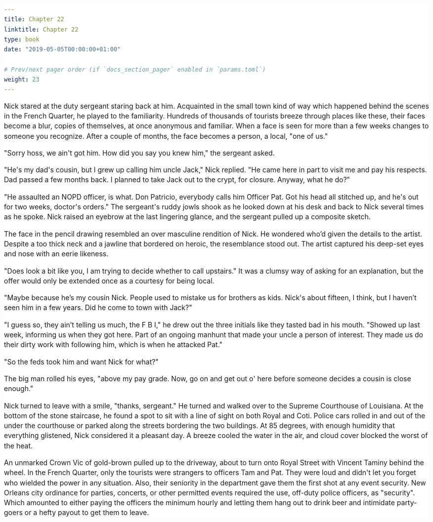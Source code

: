 ```yaml
---
title: Chapter 22
linktitle: Chapter 22
type: book
date: "2019-05-05T00:00:00+01:00"

# Prev/next pager order (if `docs_section_pager` enabled in `params.toml`)
weight: 23
---
```

Nick stared at the duty sergeant staring back at him. Acquainted in the small town kind of way which happened behind the scenes in the French Quarter, he played to the familiarity. Hundreds of thousands of tourists breeze through places like these, their faces become a blur, copies of themselves, at once anonymous and familiar. When a face is seen for more than a few weeks changes to someone you recognize. After a couple of months, the face becomes a person, a local, "one of us."

"Sorry hoss, we ain't got him. How did you say you knew him," the sergeant asked.

"He's my dad's cousin, but I grew up calling him uncle Jack," Nick replied. "He came here in part to visit me and pay his respects. Dad passed a few months back. I planned to take Jack out to the crypt, for closure. Anyway, what he do?"

"He assaulted an NOPD officer, is what. Don Patricio, everybody calls him Officer Pat. Got his head all stitched up, and he's out for two weeks, doctor's orders." The sergeant's ruddy jowls shook as he looked down at his desk and back to Nick several times as he spoke. Nick raised an eyebrow at the last lingering glance, and the sergeant pulled up a composite sketch.

The face in the pencil drawing resembled an over masculine rendition of Nick. He wondered who’d given the details to the artist. Despite a too thick neck and a jawline that bordered on heroic, the resemblance stood out. The artist captured his deep-set eyes and nose with an eerie likeness.

"Does look a bit like you, I am trying to decide whether to call upstairs." It was a clumsy way of asking for an explanation, but the offer would only be extended once as a courtesy for being local.

"Maybe because he’s my cousin Nick. People used to mistake us for brothers as kids. Nick's about fifteen, I think, but I haven’t seen him in a few years. Did he come to town with Jack?"

"I guess so, they ain’t telling us much, the F B I," he drew out the three initials like they tasted bad in his mouth. "Showed up last week, informing us when they got here. Part of an ongoing manhunt that made your uncle a person of interest. They made us do their dirty work with following him, which is when he attacked Pat."

"So the feds took him and want Nick for what?"

The big man rolled his eyes, "above my pay grade. Now, go on and get out o' here before someone decides a cousin is close enough."

Nick turned to leave with a smile, "thanks, sergeant." He turned and walked over to the Supreme Courthouse of Louisiana. At the bottom of the stone staircase, he found a spot to sit with a line of sight on both Royal and Coti. Police cars rolled in and out of the under the courthouse or parked along the streets bordering the two buildings. At 85 degrees, with enough humidity that everything glistened, Nick considered it a pleasant day. A breeze cooled the water in the air, and cloud cover blocked the worst of the heat.

An unmarked Crown Vic of gold-brown pulled up to the driveway, about to turn onto Royal Street with Vincent Taminy behind the wheel. In the French Quarter, only the tourists were strangers to officers Tam and Pat. They were loud and didn't let you forget who wielded the power in any situation. Also, their seniority in the department gave them the first shot at any event security. New Orleans city ordinance for parties, concerts, or other permitted events required the use, off-duty police officers, as "security". Which amounted to either paying the officers the minimum hourly and letting them hang out to drink beer and intimidate party-goers or a hefty payout to get them to leave.
